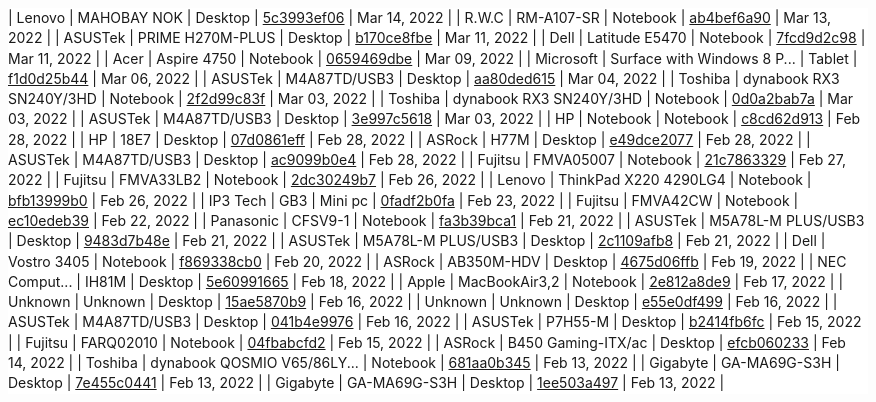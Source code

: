 | Lenovo        | MAHOBAY NOK                 | Desktop     | [5c3993ef06](https://linux-hardware.org/?probe=5c3993ef06) | Mar 14, 2022 |
| R.W.C         | RM-A107-SR                  | Notebook    | [ab4bef6a90](https://linux-hardware.org/?probe=ab4bef6a90) | Mar 13, 2022 |
| ASUSTek       | PRIME H270M-PLUS            | Desktop     | [b170ce8fbe](https://linux-hardware.org/?probe=b170ce8fbe) | Mar 11, 2022 |
| Dell          | Latitude E5470              | Notebook    | [7fcd9d2c98](https://linux-hardware.org/?probe=7fcd9d2c98) | Mar 11, 2022 |
| Acer          | Aspire 4750                 | Notebook    | [0659469dbe](https://linux-hardware.org/?probe=0659469dbe) | Mar 09, 2022 |
| Microsoft     | Surface with Windows 8 P... | Tablet      | [f1d0d25b44](https://linux-hardware.org/?probe=f1d0d25b44) | Mar 06, 2022 |
| ASUSTek       | M4A87TD/USB3                | Desktop     | [aa80ded615](https://linux-hardware.org/?probe=aa80ded615) | Mar 04, 2022 |
| Toshiba       | dynabook RX3 SN240Y/3HD     | Notebook    | [2f2d99c83f](https://linux-hardware.org/?probe=2f2d99c83f) | Mar 03, 2022 |
| Toshiba       | dynabook RX3 SN240Y/3HD     | Notebook    | [0d0a2bab7a](https://linux-hardware.org/?probe=0d0a2bab7a) | Mar 03, 2022 |
| ASUSTek       | M4A87TD/USB3                | Desktop     | [3e997c5618](https://linux-hardware.org/?probe=3e997c5618) | Mar 03, 2022 |
| HP            | Notebook                    | Notebook    | [c8cd62d913](https://linux-hardware.org/?probe=c8cd62d913) | Feb 28, 2022 |
| HP            | 18E7                        | Desktop     | [07d0861eff](https://linux-hardware.org/?probe=07d0861eff) | Feb 28, 2022 |
| ASRock        | H77M                        | Desktop     | [e49dce2077](https://linux-hardware.org/?probe=e49dce2077) | Feb 28, 2022 |
| ASUSTek       | M4A87TD/USB3                | Desktop     | [ac9099b0e4](https://linux-hardware.org/?probe=ac9099b0e4) | Feb 28, 2022 |
| Fujitsu       | FMVA05007                   | Notebook    | [21c7863329](https://linux-hardware.org/?probe=21c7863329) | Feb 27, 2022 |
| Fujitsu       | FMVA33LB2                   | Notebook    | [2dc30249b7](https://linux-hardware.org/?probe=2dc30249b7) | Feb 26, 2022 |
| Lenovo        | ThinkPad X220 4290LG4       | Notebook    | [bfb13999b0](https://linux-hardware.org/?probe=bfb13999b0) | Feb 26, 2022 |
| IP3 Tech      | GB3                         | Mini pc     | [0fadf2b0fa](https://linux-hardware.org/?probe=0fadf2b0fa) | Feb 23, 2022 |
| Fujitsu       | FMVA42CW                    | Notebook    | [ec10edeb39](https://linux-hardware.org/?probe=ec10edeb39) | Feb 22, 2022 |
| Panasonic     | CFSV9-1                     | Notebook    | [fa3b39bca1](https://linux-hardware.org/?probe=fa3b39bca1) | Feb 21, 2022 |
| ASUSTek       | M5A78L-M PLUS/USB3          | Desktop     | [9483d7b48e](https://linux-hardware.org/?probe=9483d7b48e) | Feb 21, 2022 |
| ASUSTek       | M5A78L-M PLUS/USB3          | Desktop     | [2c1109afb8](https://linux-hardware.org/?probe=2c1109afb8) | Feb 21, 2022 |
| Dell          | Vostro 3405                 | Notebook    | [f869338cb0](https://linux-hardware.org/?probe=f869338cb0) | Feb 20, 2022 |
| ASRock        | AB350M-HDV                  | Desktop     | [4675d06ffb](https://linux-hardware.org/?probe=4675d06ffb) | Feb 19, 2022 |
| NEC Comput... | IH81M                       | Desktop     | [5e60991665](https://linux-hardware.org/?probe=5e60991665) | Feb 18, 2022 |
| Apple         | MacBookAir3,2               | Notebook    | [2e812a8de9](https://linux-hardware.org/?probe=2e812a8de9) | Feb 17, 2022 |
| Unknown       | Unknown                     | Desktop     | [15ae5870b9](https://linux-hardware.org/?probe=15ae5870b9) | Feb 16, 2022 |
| Unknown       | Unknown                     | Desktop     | [e55e0df499](https://linux-hardware.org/?probe=e55e0df499) | Feb 16, 2022 |
| ASUSTek       | M4A87TD/USB3                | Desktop     | [041b4e9976](https://linux-hardware.org/?probe=041b4e9976) | Feb 16, 2022 |
| ASUSTek       | P7H55-M                     | Desktop     | [b2414fb6fc](https://linux-hardware.org/?probe=b2414fb6fc) | Feb 15, 2022 |
| Fujitsu       | FARQ02010                   | Notebook    | [04fbabcfd2](https://linux-hardware.org/?probe=04fbabcfd2) | Feb 15, 2022 |
| ASRock        | B450 Gaming-ITX/ac          | Desktop     | [efcb060233](https://linux-hardware.org/?probe=efcb060233) | Feb 14, 2022 |
| Toshiba       | dynabook QOSMIO V65/86LY... | Notebook    | [681aa0b345](https://linux-hardware.org/?probe=681aa0b345) | Feb 13, 2022 |
| Gigabyte      | GA-MA69G-S3H                | Desktop     | [7e455c0441](https://linux-hardware.org/?probe=7e455c0441) | Feb 13, 2022 |
| Gigabyte      | GA-MA69G-S3H                | Desktop     | [1ee503a497](https://linux-hardware.org/?probe=1ee503a497) | Feb 13, 2022 |
